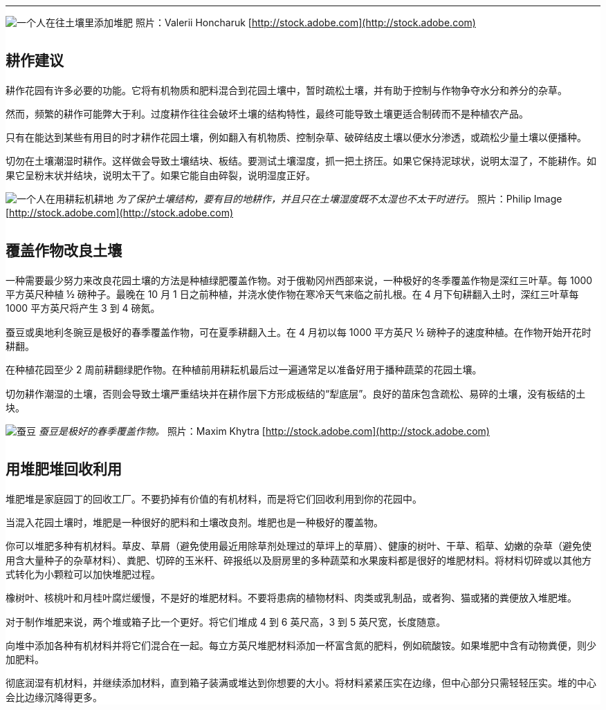 * * *

![一个人在往土壤里添加堆肥](https://extension.oregonstate.edu/sites/extd8/files/styles/full/public/images/2022-08/gyo-web-4_0.jpg?itok=eRxuKZx4)
照片：Valerii Honcharuk [http://stock.adobe.com](http://stock.adobe.com)

<div id="tilling-advice"></div>

## **耕作建议**

耕作花园有许多必要的功能。它将有机物质和肥料混合到花园土壤中，暂时疏松土壤，并有助于控制与作物争夺水分和养分的杂草。

然而，频繁的耕作可能弊大于利。过度耕作往往会破坏土壤的结构特性，最终可能导致土壤更适合制砖而不是种植农产品。

只有在能达到某些有用目的时才耕作花园土壤，例如翻入有机物质、控制杂草、破碎结皮土壤以便水分渗透，或疏松少量土壤以便播种。

切勿在土壤潮湿时耕作。这样做会导致土壤结块、板结。要测试土壤湿度，抓一把土挤压。如果它保持泥球状，说明太湿了，不能耕作。如果它呈粉末状并结块，说明太干了。如果它能自由碎裂，说明湿度正好。

![一个人在用耕耘机耕地](https://extension.oregonstate.edu/sites/extd8/files/styles/full/public/images/2022-08/gyo-6_0.jpg?itok=XGeGJx1w)
*为了保护土壤结构，要有目的地耕作，并且只在土壤湿度既不太湿也不太干时进行。*
照片：Philip Image [http://stock.adobe.com](http://stock.adobe.com)

<div id="cover-crops"></div>

## **覆盖作物改良土壤**

一种需要最少努力来改良花园土壤的方法是种植绿肥覆盖作物。对于俄勒冈州西部来说，一种极好的冬季覆盖作物是深红三叶草。每 1000 平方英尺种植 ½ 磅种子。最晚在 10 月 1 日之前种植，并浇水使作物在寒冷天气来临之前扎根。在 4 月下旬耕翻入土时，深红三叶草每 1000 平方英尺将产生 3 到 4 磅氮。

蚕豆或奥地利冬豌豆是极好的春季覆盖作物，可在夏季耕翻入土。在 4 月初以每 1000 平方英尺 ½ 磅种子的速度种植。在作物开始开花时耕翻。

在种植花园至少 2 周前耕翻绿肥作物。在种植前用耕耘机最后过一遍通常足以准备好用于播种蔬菜的花园土壤。

切勿耕作潮湿的土壤，否则会导致土壤严重结块并在耕作层下方形成板结的“犁底层”。良好的苗床包含疏松、易碎的土壤，没有板结的土块。

![蚕豆](https://extension.oregonstate.edu/sites/extd8/files/styles/full/public/images/2022-08/gyo-5_0.png?itok=qmKPSdAH)
*蚕豆是极好的春季覆盖作物。*
照片：Maxim Khytra [http://stock.adobe.com](http://stock.adobe.com)

<div id="compost"></div>

## **用堆肥堆回收利用**

堆肥堆是家庭园丁的回收工厂。不要扔掉有价值的有机材料，而是将它们回收利用到你的花园中。

当混入花园土壤时，堆肥是一种很好的肥料和土壤改良剂。堆肥也是一种极好的覆盖物。

你可以堆肥多种有机材料。草皮、草屑（避免使用最近用除草剂处理过的草坪上的草屑）、健康的树叶、干草、稻草、幼嫩的杂草（避免使用含大量种子的杂草材料）、粪肥、切碎的玉米秆、碎报纸以及厨房里的多种蔬菜和水果废料都是很好的堆肥材料。将材料切碎或以其他方式转化为小颗粒可以加快堆肥过程。

橡树叶、核桃叶和月桂叶腐烂缓慢，不是好的堆肥材料。不要将患病的植物材料、肉类或乳制品，或者狗、猫或猪的粪便放入堆肥堆。

对于制作堆肥来说，两个堆或箱子比一个更好。将它们堆成 4 到 6 英尺高，3 到 5 英尺宽，长度随意。

向堆中添加各种有机材料并将它们混合在一起。每立方英尺堆肥材料添加一杯富含氮的肥料，例如硫酸铵。如果堆肥中含有动物粪便，则少加肥料。

彻底润湿有机材料，并继续添加材料，直到箱子装满或堆达到你想要的大小。将材料紧紧压实在边缘，但中心部分只需轻轻压实。堆的中心会比边缘沉降得更多。

